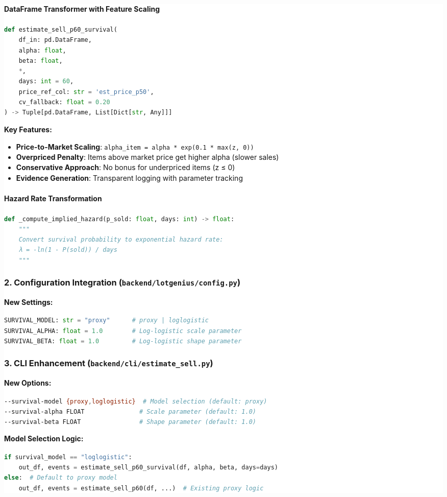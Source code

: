 #### DataFrame Transformer with Feature Scaling

```python
def estimate_sell_p60_survival(
    df_in: pd.DataFrame,
    alpha: float,
    beta: float,
    *,
    days: int = 60,
    price_ref_col: str = 'est_price_p50',
    cv_fallback: float = 0.20
) -> Tuple[pd.DataFrame, List[Dict[str, Any]]]
```

**Key Features:**

- **Price-to-Market Scaling**: `alpha_item = alpha * exp(0.1 * max(z, 0))`
- **Overpriced Penalty**: Items above market price get higher alpha (slower sales)
- **Conservative Approach**: No bonus for underpriced items (z ≤ 0)
- **Evidence Generation**: Transparent logging with parameter tracking

#### Hazard Rate Transformation

```python
def _compute_implied_hazard(p_sold: float, days: int) -> float:
    """
    Convert survival probability to exponential hazard rate:
    λ = -ln(1 - P(sold)) / days
    """
```

### 2. Configuration Integration (`backend/lotgenius/config.py`)

**New Settings:**

```python
SURVIVAL_MODEL: str = "proxy"      # proxy | loglogistic
SURVIVAL_ALPHA: float = 1.0        # Log-logistic scale parameter
SURVIVAL_BETA: float = 1.0         # Log-logistic shape parameter
```

### 3. CLI Enhancement (`backend/cli/estimate_sell.py`)

**New Options:**

```bash
--survival-model {proxy,loglogistic}  # Model selection (default: proxy)
--survival-alpha FLOAT               # Scale parameter (default: 1.0)
--survival-beta FLOAT                # Shape parameter (default: 1.0)
```

**Model Selection Logic:**

```python
if survival_model == "loglogistic":
    out_df, events = estimate_sell_p60_survival(df, alpha, beta, days=days)
else:  # Default to proxy model
    out_df, events = estimate_sell_p60(df, ...)  # Existing proxy logic
```
